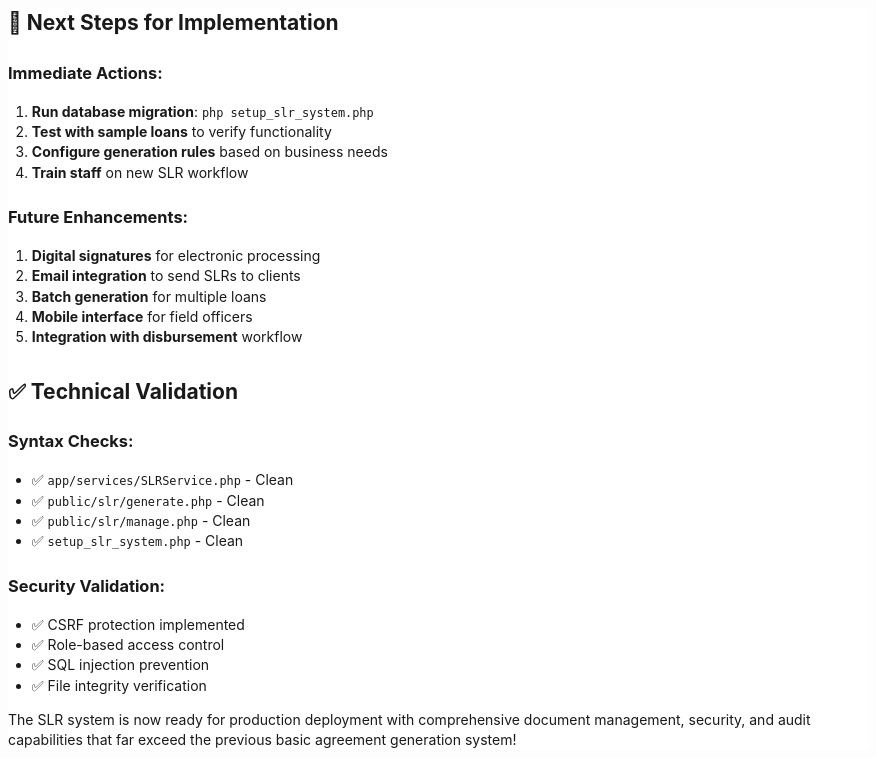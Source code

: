## 🎯 Next Steps for Implementation

### Immediate Actions:
1. **Run database migration**: `php setup_slr_system.php`
2. **Test with sample loans** to verify functionality
3. **Configure generation rules** based on business needs
4. **Train staff** on new SLR workflow

### Future Enhancements:
1. **Digital signatures** for electronic processing
2. **Email integration** to send SLRs to clients
3. **Batch generation** for multiple loans
4. **Mobile interface** for field officers
5. **Integration with disbursement** workflow

## ✅ Technical Validation

### Syntax Checks:
- ✅ `app/services/SLRService.php` - Clean
- ✅ `public/slr/generate.php` - Clean  
- ✅ `public/slr/manage.php` - Clean
- ✅ `setup_slr_system.php` - Clean

### Security Validation:
- ✅ CSRF protection implemented
- ✅ Role-based access control
- ✅ SQL injection prevention
- ✅ File integrity verification

The SLR system is now ready for production deployment with comprehensive document management, security, and audit capabilities that far exceed the previous basic agreement generation system!